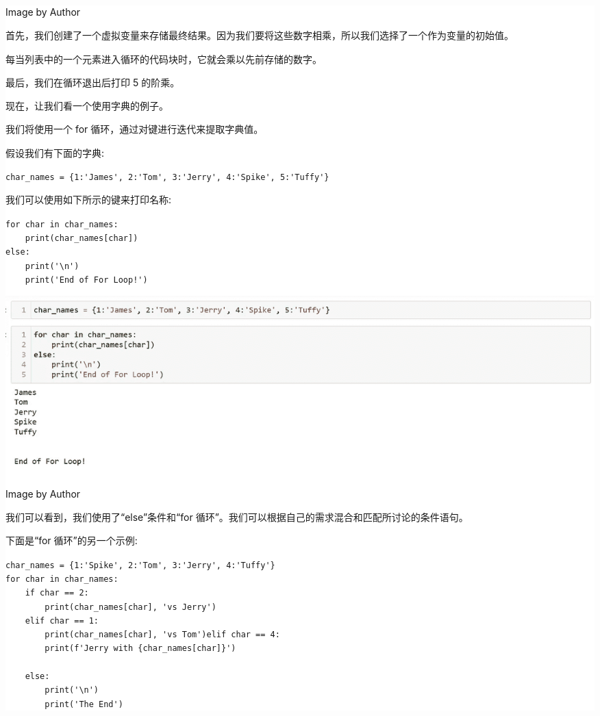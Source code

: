 Image by Author

首先，我们创建了一个虚拟变量来存储最终结果。因为我们要将这些数字相乘，所以我们选择了一个作为变量的初始值。

每当列表中的一个元素进入循环的代码块时，它就会乘以先前存储的数字。

最后，我们在循环退出后打印 5 的阶乘。

现在，让我们看一个使用字典的例子。

我们将使用一个 for 循环，通过对键进行迭代来提取字典值。

假设我们有下面的字典:

```
char_names = {1:'James', 2:'Tom', 3:'Jerry', 4:'Spike', 5:'Tuffy'}
```

我们可以使用如下所示的键来打印名称:

```
for char in char_names:
    print(char_names[char])
else:
    print('\n')
    print('End of For Loop!')
```

![](img/b17e49df92e34b211050d20abe951b7a.png)

Image by Author

我们可以看到，我们使用了“else”条件和“for 循环”。我们可以根据自己的需求混合和匹配所讨论的条件语句。

下面是“for 循环”的另一个示例:

```
char_names = {1:'Spike', 2:'Tom', 3:'Jerry', 4:'Tuffy'}
for char in char_names:
    if char == 2:
        print(char_names[char], 'vs Jerry')
    elif char == 1:
        print(char_names[char], 'vs Tom')elif char == 4:
        print(f'Jerry with {char_names[char]}')

    else:
        print('\n')
        print('The End')
```
